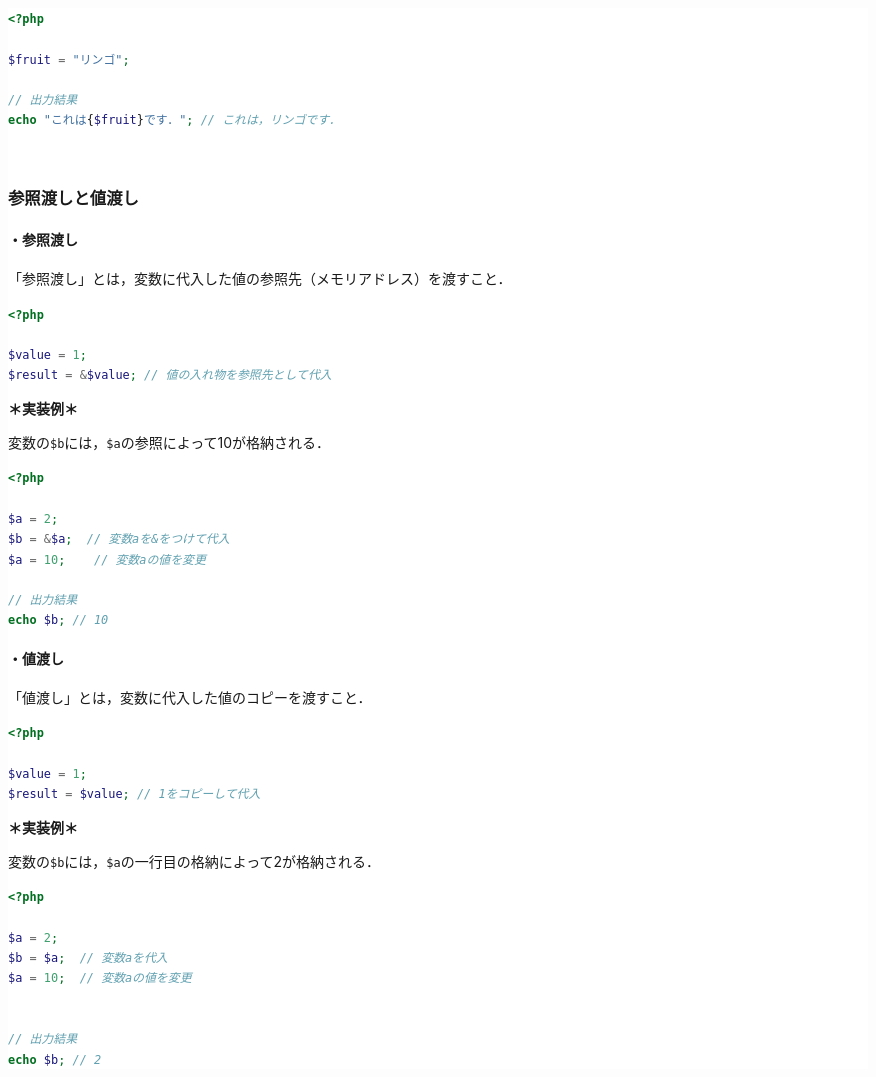 ```php
<?php
    
$fruit = "リンゴ";

// 出力結果
echo "これは{$fruit}です．"; // これは，リンゴです．
```

<br>

### 参照渡しと値渡し

#### ・参照渡し

「参照渡し」とは，変数に代入した値の参照先（メモリアドレス）を渡すこと．

```php
<?php
    
$value = 1;
$result = &$value; // 値の入れ物を参照先として代入
```

**＊実装例＊**

変数の```$b```には，```$a```の参照によって10が格納される．

```php
<?php
    
$a = 2;
$b = &$a;  // 変数aを&をつけて代入
$a = 10;    // 変数aの値を変更

// 出力結果
echo $b; // 10
```

#### ・値渡し

「値渡し」とは，変数に代入した値のコピーを渡すこと．

```php
<?php
    
$value = 1;
$result = $value; // 1をコピーして代入
```

**＊実装例＊**

変数の```$b```には，```$a```の一行目の格納によって2が格納される．

```php
<?php
    
$a = 2;
$b = $a;  // 変数aを代入
$a = 10;  // 変数aの値を変更


// 出力結果
echo $b; // 2
```
